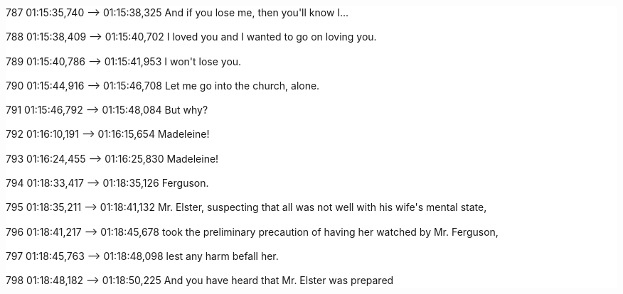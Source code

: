 787
01:15:35,740 --> 01:15:38,325
And if you lose me,
then you'll know I...

788
01:15:38,409 --> 01:15:40,702
I loved you and I wanted
to go on loving you.

789
01:15:40,786 --> 01:15:41,953
I won't lose you.

790
01:15:44,916 --> 01:15:46,708
Let me go into
the church, alone.

791
01:15:46,792 --> 01:15:48,084
But why?

792
01:16:10,191 --> 01:16:15,654
Madeleine!

793
01:16:24,455 --> 01:16:25,830
Madeleine!

794
01:18:33,417 --> 01:18:35,126
Ferguson.

795
01:18:35,211 --> 01:18:41,132
Mr. Elster, suspecting that
all was not well
with his wife's mental state,

796
01:18:41,217 --> 01:18:45,678
took the preliminary
precaution of having her
watched by Mr. Ferguson,

797
01:18:45,763 --> 01:18:48,098
lest any harm befall her.

798
01:18:48,182 --> 01:18:50,225
And you have heard that
Mr. Elster was prepared
